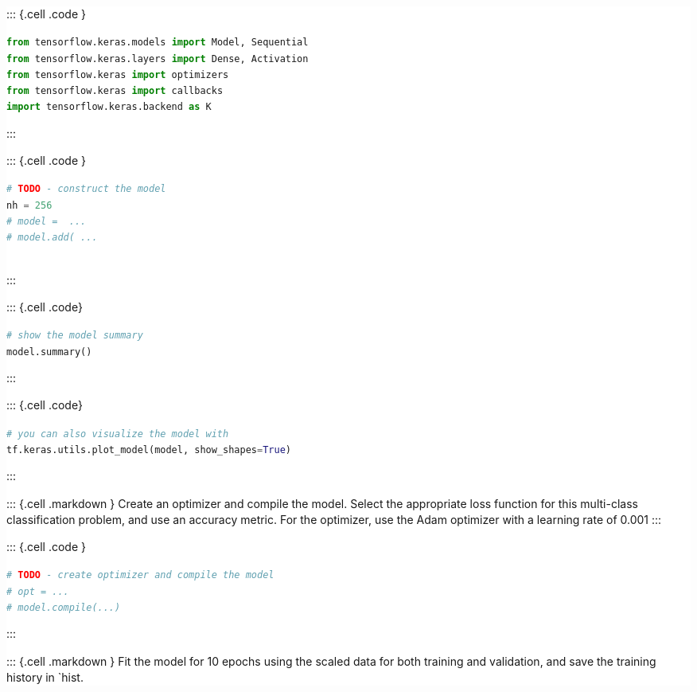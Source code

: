 ::: {.cell .code }
```python
from tensorflow.keras.models import Model, Sequential
from tensorflow.keras.layers import Dense, Activation
from tensorflow.keras import optimizers
from tensorflow.keras import callbacks
import tensorflow.keras.backend as K
```
:::




::: {.cell .code }
```python
# TODO - construct the model
nh = 256
# model =  ...
# model.add( ...
 
```
:::

::: {.cell .code}
```python
# show the model summary
model.summary()
```
:::


::: {.cell .code}
```python
# you can also visualize the model with 
tf.keras.utils.plot_model(model, show_shapes=True)
```
:::


::: {.cell .markdown }
Create an optimizer and compile the model. Select the appropriate loss
function for this multi-class classification problem, and use an
accuracy metric. For the optimizer, use the Adam optimizer with a
learning rate of 0.001
:::

::: {.cell .code }
```python
# TODO - create optimizer and compile the model
# opt = ...
# model.compile(...)
```
:::

::: {.cell .markdown }
Fit the model for 10 epochs using the scaled data for both training
and validation, and save the training history in `hist.
